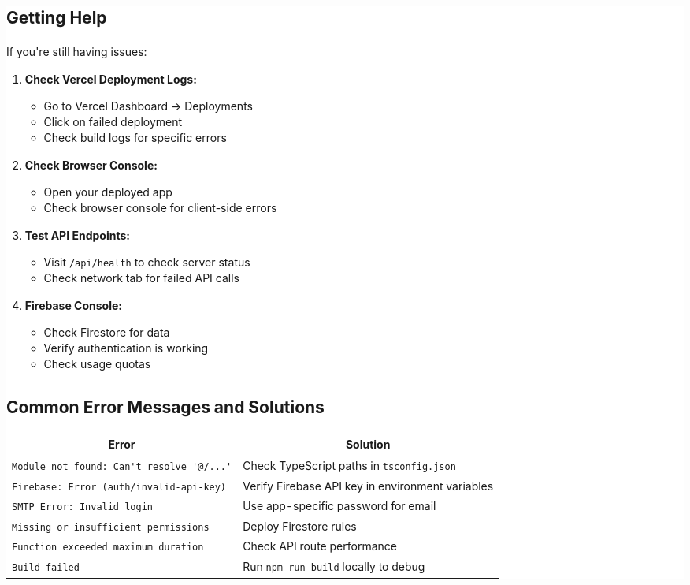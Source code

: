 ## Getting Help

If you're still having issues:

1. **Check Vercel Deployment Logs:**
   - Go to Vercel Dashboard → Deployments
   - Click on failed deployment
   - Check build logs for specific errors

2. **Check Browser Console:**
   - Open your deployed app
   - Check browser console for client-side errors

3. **Test API Endpoints:**
   - Visit `/api/health` to check server status
   - Check network tab for failed API calls

4. **Firebase Console:**
   - Check Firestore for data
   - Verify authentication is working
   - Check usage quotas

## Common Error Messages and Solutions

| Error | Solution |
|-------|----------|
| `Module not found: Can't resolve '@/...'` | Check TypeScript paths in `tsconfig.json` |
| `Firebase: Error (auth/invalid-api-key)` | Verify Firebase API key in environment variables |
| `SMTP Error: Invalid login` | Use app-specific password for email |
| `Missing or insufficient permissions` | Deploy Firestore rules |
| `Function exceeded maximum duration` | Check API route performance |
| `Build failed` | Run `npm run build` locally to debug |